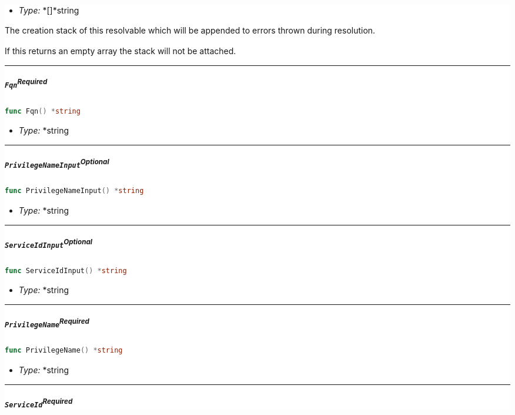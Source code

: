 - *Type:* *[]*string

The creation stack of this resolvable which will be appended to errors thrown during resolution.

If this returns an empty array the stack will not be attached.

---

##### `Fqn`<sup>Required</sup> <a name="Fqn" id="@cdktf/provider-googleworkspace.role.RolePrivilegesOutputReference.property.fqn"></a>

```go
func Fqn() *string
```

- *Type:* *string

---

##### `PrivilegeNameInput`<sup>Optional</sup> <a name="PrivilegeNameInput" id="@cdktf/provider-googleworkspace.role.RolePrivilegesOutputReference.property.privilegeNameInput"></a>

```go
func PrivilegeNameInput() *string
```

- *Type:* *string

---

##### `ServiceIdInput`<sup>Optional</sup> <a name="ServiceIdInput" id="@cdktf/provider-googleworkspace.role.RolePrivilegesOutputReference.property.serviceIdInput"></a>

```go
func ServiceIdInput() *string
```

- *Type:* *string

---

##### `PrivilegeName`<sup>Required</sup> <a name="PrivilegeName" id="@cdktf/provider-googleworkspace.role.RolePrivilegesOutputReference.property.privilegeName"></a>

```go
func PrivilegeName() *string
```

- *Type:* *string

---

##### `ServiceId`<sup>Required</sup> <a name="ServiceId" id="@cdktf/provider-googleworkspace.role.RolePrivilegesOutputReference.property.serviceId"></a>

